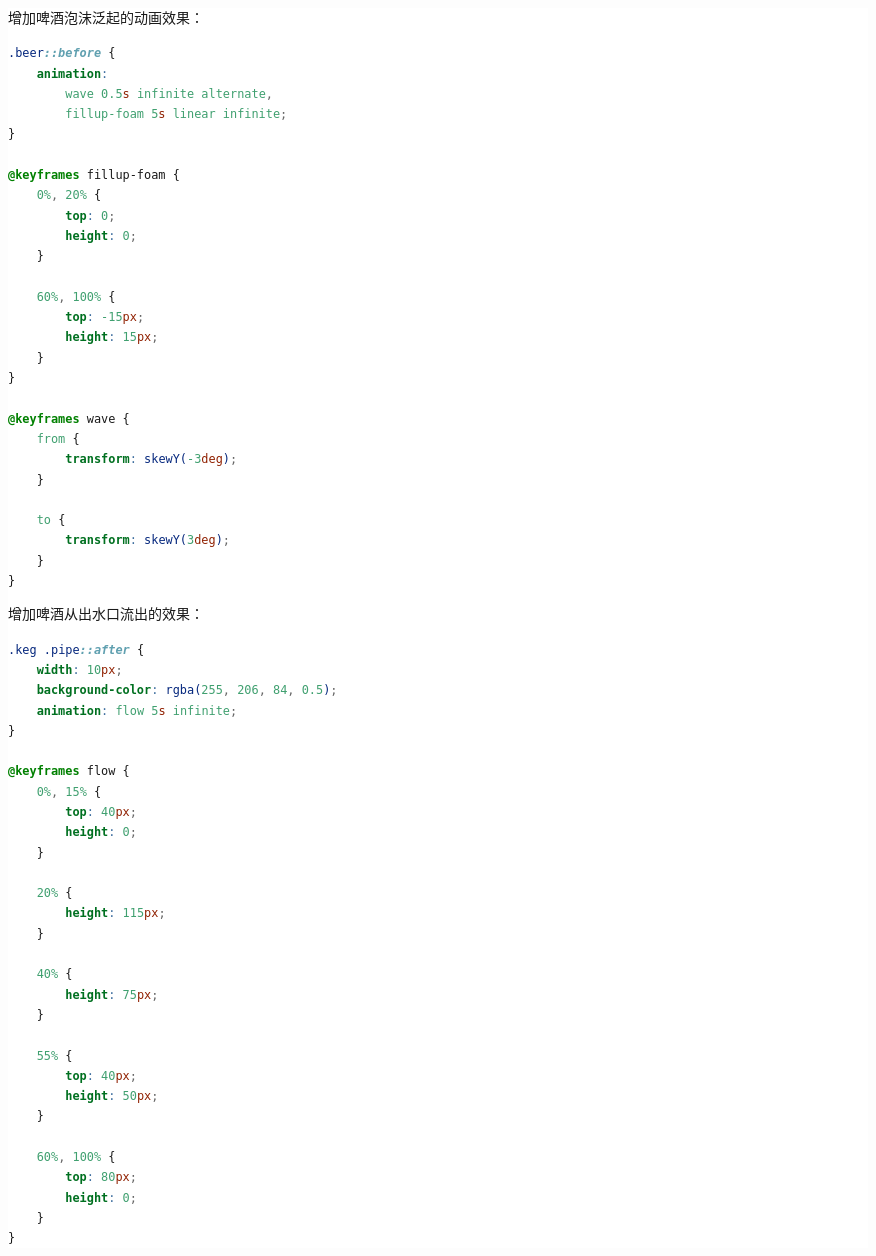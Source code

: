 增加啤酒泡沫泛起的动画效果：
```css
.beer::before {
    animation: 
        wave 0.5s infinite alternate,
        fillup-foam 5s linear infinite;
}

@keyframes fillup-foam {
    0%, 20% {
        top: 0;
        height: 0;
    }

    60%, 100% {
        top: -15px;
        height: 15px;
    }
}

@keyframes wave {
    from {
        transform: skewY(-3deg);
    }

    to {
        transform: skewY(3deg);
    }
}
```

增加啤酒从出水口流出的效果：
```css
.keg .pipe::after {
    width: 10px;
    background-color: rgba(255, 206, 84, 0.5);
    animation: flow 5s infinite;
}

@keyframes flow {
    0%, 15% {
        top: 40px;
        height: 0;
    }

    20% {
        height: 115px;
    }

    40% {
        height: 75px;
    }

    55% {
        top: 40px;
        height: 50px;
    }

    60%, 100% {
        top: 80px;
        height: 0;
    }
}
```
